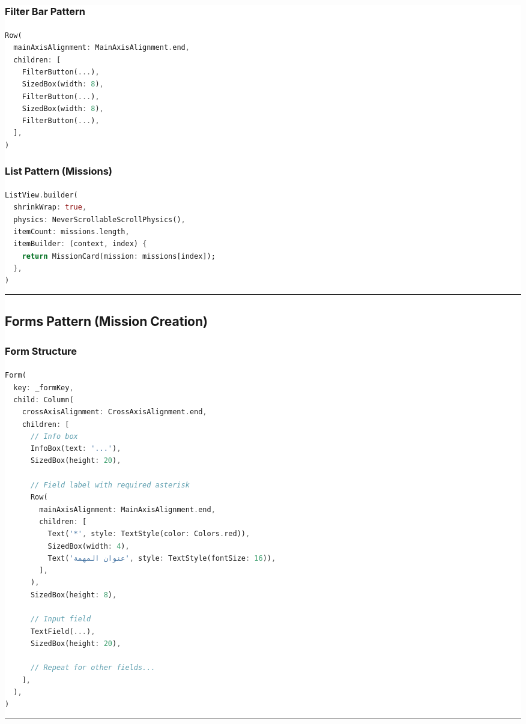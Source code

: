 ### Filter Bar Pattern
```dart
Row(
  mainAxisAlignment: MainAxisAlignment.end,
  children: [
    FilterButton(...),
    SizedBox(width: 8),
    FilterButton(...),
    SizedBox(width: 8),
    FilterButton(...),
  ],
)
```

### List Pattern (Missions)
```dart
ListView.builder(
  shrinkWrap: true,
  physics: NeverScrollableScrollPhysics(),
  itemCount: missions.length,
  itemBuilder: (context, index) {
    return MissionCard(mission: missions[index]);
  },
)
```

---

## Forms Pattern (Mission Creation)

### Form Structure
```dart
Form(
  key: _formKey,
  child: Column(
    crossAxisAlignment: CrossAxisAlignment.end,
    children: [
      // Info box
      InfoBox(text: '...'),
      SizedBox(height: 20),

      // Field label with required asterisk
      Row(
        mainAxisAlignment: MainAxisAlignment.end,
        children: [
          Text('*', style: TextStyle(color: Colors.red)),
          SizedBox(width: 4),
          Text('عنوان المهمة', style: TextStyle(fontSize: 16)),
        ],
      ),
      SizedBox(height: 8),

      // Input field
      TextField(...),
      SizedBox(height: 20),

      // Repeat for other fields...
    ],
  ),
)
```

---